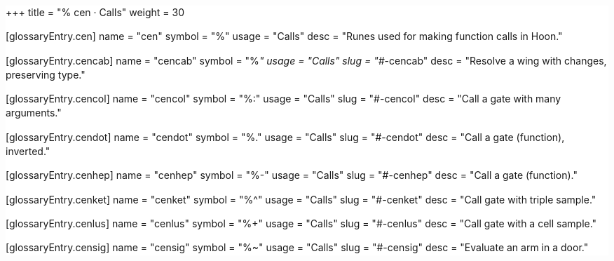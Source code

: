 +++
title = "% cen · Calls"
weight = 30

[glossaryEntry.cen]
name = "cen"
symbol = "%"
usage = "Calls"
desc = "Runes used for making function calls in Hoon."

[glossaryEntry.cencab]
name = "cencab"
symbol = "%_"
usage = "Calls"
slug = "#_-cencab"
desc = "Resolve a wing with changes, preserving type."

[glossaryEntry.cencol]
name = "cencol"
symbol = "%:"
usage = "Calls"
slug = "#-cencol"
desc = "Call a gate with many arguments."

[glossaryEntry.cendot]
name = "cendot"
symbol = "%."
usage = "Calls"
slug = "#-cendot"
desc = "Call a gate (function), inverted."

[glossaryEntry.cenhep]
name = "cenhep"
symbol = "%-"
usage = "Calls"
slug = "#-cenhep"
desc = "Call a gate (function)."

[glossaryEntry.cenket]
name = "cenket"
symbol = "%^"
usage = "Calls"
slug = "#-cenket"
desc = "Call gate with triple sample."

[glossaryEntry.cenlus]
name = "cenlus"
symbol = "%+"
usage = "Calls"
slug = "#-cenlus"
desc = "Call gate with a cell sample."

[glossaryEntry.censig]
name = "censig"
symbol = "%~"
usage = "Calls"
slug = "#-censig"
desc = "Evaluate an arm in a door."
